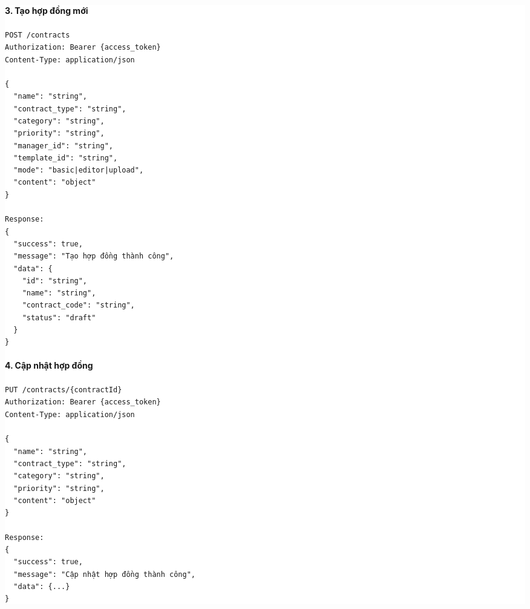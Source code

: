 #### 3. Tạo hợp đồng mới
```http
POST /contracts
Authorization: Bearer {access_token}
Content-Type: application/json

{
  "name": "string",
  "contract_type": "string",
  "category": "string",
  "priority": "string",
  "manager_id": "string",
  "template_id": "string",
  "mode": "basic|editor|upload",
  "content": "object"
}

Response:
{
  "success": true,
  "message": "Tạo hợp đồng thành công",
  "data": {
    "id": "string",
    "name": "string",
    "contract_code": "string",
    "status": "draft"
  }
}
```

#### 4. Cập nhật hợp đồng
```http
PUT /contracts/{contractId}
Authorization: Bearer {access_token}
Content-Type: application/json

{
  "name": "string",
  "contract_type": "string",
  "category": "string",
  "priority": "string",
  "content": "object"
}

Response:
{
  "success": true,
  "message": "Cập nhật hợp đồng thành công",
  "data": {...}
}
```
